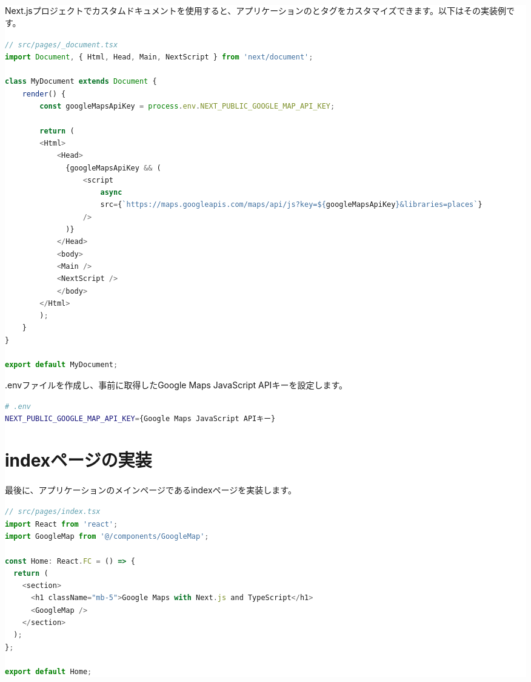 Next.jsプロジェクトでカスタムドキュメントを使用すると、アプリケーションの<html>と<body>タグをカスタマイズできます。以下はその実装例です。

```typescript
// src/pages/_document.tsx
import Document, { Html, Head, Main, NextScript } from 'next/document';

class MyDocument extends Document {
    render() {
        const googleMapsApiKey = process.env.NEXT_PUBLIC_GOOGLE_MAP_API_KEY;
        
        return (
        <Html>
            <Head>
              {googleMapsApiKey && (
                  <script
                      async
                      src={`https://maps.googleapis.com/maps/api/js?key=${googleMapsApiKey}&libraries=places`}
                  />
              )}
            </Head>
            <body>
            <Main />
            <NextScript />
            </body>
        </Html>
        );
    }
}
  
export default MyDocument;
```

.envファイルを作成し、事前に取得したGoogle Maps JavaScript APIキーを設定します。

```bash
# .env
NEXT_PUBLIC_GOOGLE_MAP_API_KEY={Google Maps JavaScript APIキー}
```

# indexページの実装

最後に、アプリケーションのメインページであるindexページを実装します。

```typescript
// src/pages/index.tsx
import React from 'react';
import GoogleMap from '@/components/GoogleMap';

const Home: React.FC = () => {
  return (
    <section>
      <h1 className="mb-5">Google Maps with Next.js and TypeScript</h1>
      <GoogleMap />
    </section>
  );
};

export default Home;
```
